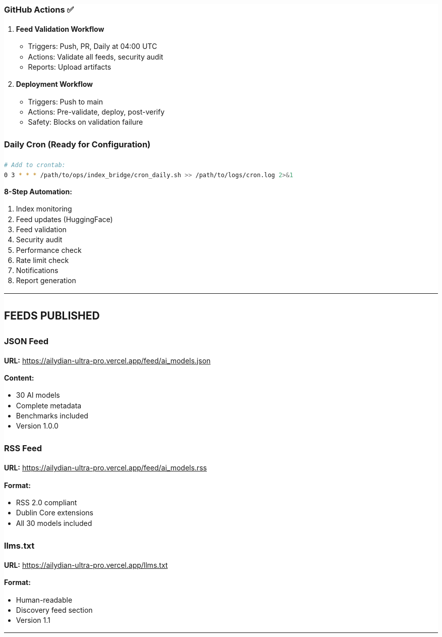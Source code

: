 ### GitHub Actions ✅
1. **Feed Validation Workflow**
   - Triggers: Push, PR, Daily at 04:00 UTC
   - Actions: Validate all feeds, security audit
   - Reports: Upload artifacts

2. **Deployment Workflow**
   - Triggers: Push to main
   - Actions: Pre-validate, deploy, post-verify
   - Safety: Blocks on validation failure

### Daily Cron (Ready for Configuration)
```bash
# Add to crontab:
0 3 * * * /path/to/ops/index_bridge/cron_daily.sh >> /path/to/logs/cron.log 2>&1
```

**8-Step Automation:**
1. Index monitoring
2. Feed updates (HuggingFace)
3. Feed validation
4. Security audit
5. Performance check
6. Rate limit check
7. Notifications
8. Report generation

---

## FEEDS PUBLISHED

### JSON Feed
**URL:** https://ailydian-ultra-pro.vercel.app/feed/ai_models.json

**Content:**
- 30 AI models
- Complete metadata
- Benchmarks included
- Version 1.0.0

### RSS Feed
**URL:** https://ailydian-ultra-pro.vercel.app/feed/ai_models.rss

**Format:**
- RSS 2.0 compliant
- Dublin Core extensions
- All 30 models included

### llms.txt
**URL:** https://ailydian-ultra-pro.vercel.app/llms.txt

**Format:**
- Human-readable
- Discovery feed section
- Version 1.1

---